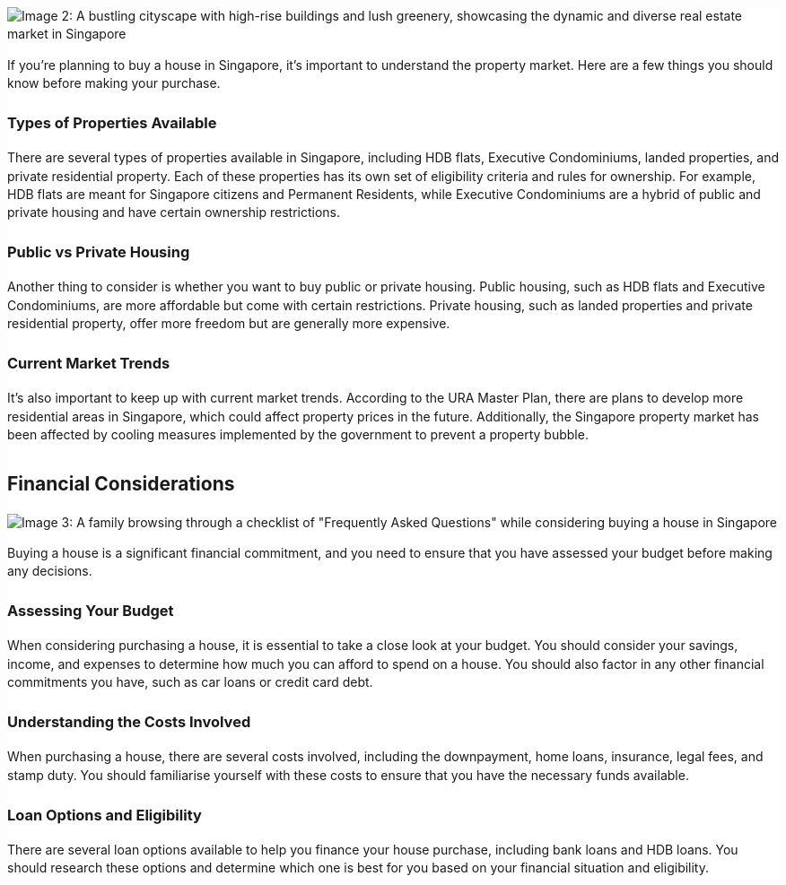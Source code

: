 ![Image 2: A bustling cityscape with high-rise buildings and lush greenery, showcasing the dynamic and diverse real estate market in Singapore](https://koala.sh/api/image/v2-90430-2w8gs.jpg?width=1344&height=768&dream)

If you’re planning to buy a house in Singapore, it’s important to understand the property market. Here are a few things you should know before making your purchase.

### Types of Properties Available

There are several types of properties available in Singapore, including HDB flats, Executive Condominiums, landed properties, and private residential property. Each of these properties has its own set of eligibility criteria and rules for ownership. For example, HDB flats are meant for Singapore citizens and Permanent Residents, while Executive Condominiums are a hybrid of public and private housing and have certain ownership restrictions.

### Public vs Private Housing

Another thing to consider is whether you want to buy public or private housing. Public housing, such as HDB flats and Executive Condominiums, are more affordable but come with certain restrictions. Private housing, such as landed properties and private residential property, offer more freedom but are generally more expensive.

### Current Market Trends

It’s also important to keep up with current market trends. According to the URA Master Plan, there are plans to develop more residential areas in Singapore, which could affect property prices in the future. Additionally, the Singapore property market has been affected by cooling measures implemented by the government to prevent a property bubble.

Financial Considerations
------------------------

![Image 3: A family browsing through a checklist of "Frequently Asked Questions" while considering buying a house in Singapore](https://koala.sh/api/image/v2-9047h-w6alh.jpg?width=1344&height=768&dream)

Buying a house is a significant financial commitment, and you need to ensure that you have assessed your budget before making any decisions.

### Assessing Your Budget

When considering purchasing a house, it is essential to take a close look at your budget. You should consider your savings, income, and expenses to determine how much you can afford to spend on a house. You should also factor in any other financial commitments you have, such as car loans or credit card debt.

### Understanding the Costs Involved

When purchasing a house, there are several costs involved, including the downpayment, home loans, insurance, legal fees, and stamp duty. You should familiarise yourself with these costs to ensure that you have the necessary funds available.

### Loan Options and Eligibility

There are several loan options available to help you finance your house purchase, including bank loans and HDB loans. You should research these options and determine which one is best for you based on your financial situation and eligibility.
